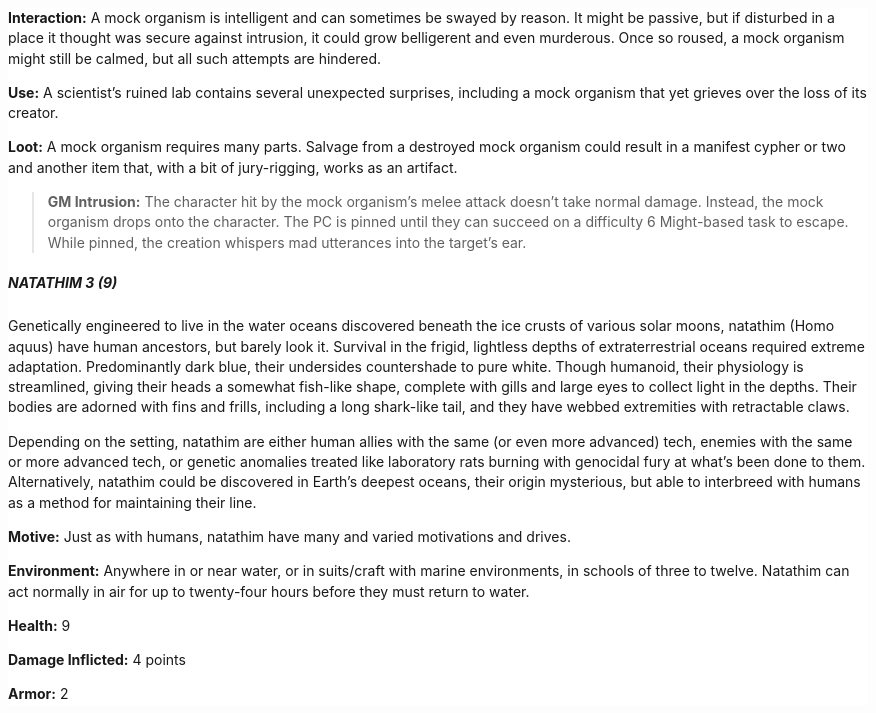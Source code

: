 
**Interaction:** A mock organism is intelligent and can sometimes be swayed by reason. It might be passive, but if disturbed in a place it thought was secure against intrusion, it could grow belligerent and even murderous. Once so roused, a mock organism might still be calmed, but all such attempts are hindered.



**Use:** A scientist’s ruined lab contains several unexpected surprises, including a mock organism that yet grieves over the loss of its creator.



**Loot:** A mock organism requires many parts. Salvage from a destroyed mock organism could result in a manifest cypher or two and another item that, with a bit of jury-rigging, works as an artifact.



> **GM Intrusion:** The character hit by the mock organism’s melee attack doesn’t take normal damage. Instead, the mock organism drops onto the character. The PC is pinned until they can succeed on a difficulty 6 Might-based task to escape. While pinned, the creation whispers mad utterances into the target’s ear.

##### NATATHIM 3 (9)



Genetically engineered to live in the water oceans discovered beneath the ice crusts of various solar moons, natathim (Homo aquus) have human ancestors, but barely look it. Survival in the frigid, lightless depths of extraterrestrial oceans required extreme adaptation. Predominantly dark blue, their undersides countershade to pure white. Though humanoid, their physiology is streamlined, giving their heads a somewhat fish-like shape, complete with gills and large eyes to collect light in the depths. Their bodies are adorned with fins and frills, including a long shark-like tail, and they have webbed extremities with retractable claws.



Depending on the setting, natathim are either human allies with the same (or even more advanced) tech, enemies with the same or more advanced tech, or genetic anomalies treated like laboratory rats burning with genocidal fury at what’s been done to them. Alternatively, natathim could be discovered in Earth’s deepest oceans, their origin mysterious, but able to interbreed with humans as a method for maintaining their line.



**Motive:** Just as with humans, natathim have many and varied motivations and drives.



**Environment:** Anywhere in or near water, or in suits/craft with marine environments, in schools of three to twelve. Natathim can act normally in air for up to twenty-four hours before they must return to water.



**Health:** 9



**Damage Inflicted:** 4 points



**Armor:** 2

